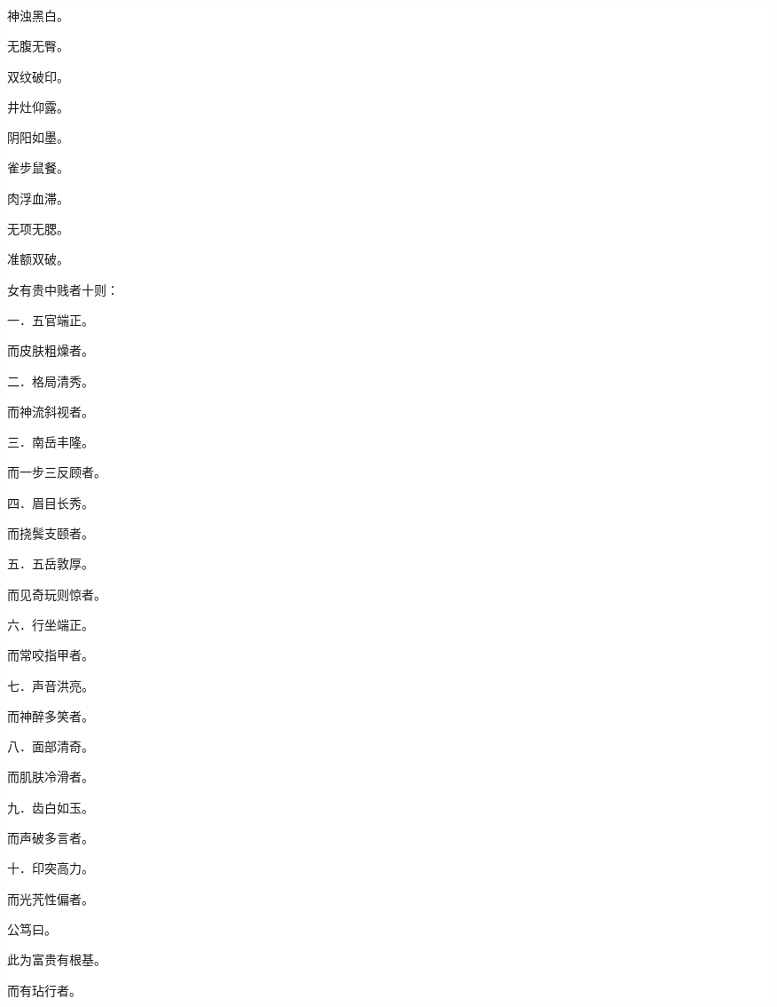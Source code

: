神浊黑白。

无腹无臀。

双纹破印。

井灶仰露。

阴阳如墨。

雀步鼠餐。

肉浮血滞。

无项无腮。

准额双破。

女有贵中贱者十则：

一．五官端正。

而皮肤粗燥者。

二．格局清秀。

而神流斜视者。

三．南岳丰隆。

而一步三反顾者。

四．眉目长秀。

而挠鬓支颐者。

五．五岳敦厚。

而见奇玩则惊者。

六．行坐端正。

而常咬指甲者。

七．声音洪亮。

而神醉多笑者。

八．面部清奇。

而肌肤冷滑者。

九．齿白如玉。

而声破多言者。

十．印突高力。

而光苀性偏者。

公笃曰。

此为富贵有根基。

而有玷行者。
